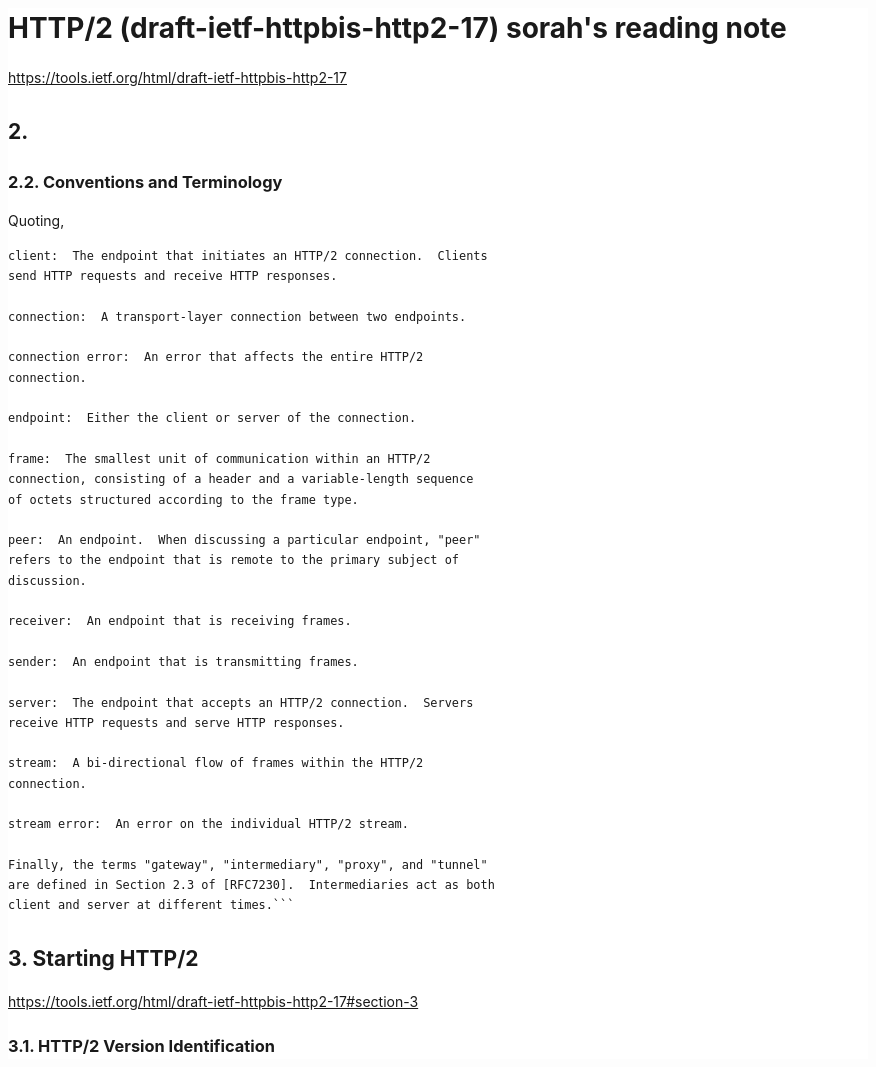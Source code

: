 # HTTP/2 (draft-ietf-httpbis-http2-17) sorah's reading note

https://tools.ietf.org/html/draft-ietf-httpbis-http2-17

## 2.

### 2.2. Conventions and Terminology

Quoting,

```
client:  The endpoint that initiates an HTTP/2 connection.  Clients
send HTTP requests and receive HTTP responses.

connection:  A transport-layer connection between two endpoints.

connection error:  An error that affects the entire HTTP/2
connection.

endpoint:  Either the client or server of the connection.

frame:  The smallest unit of communication within an HTTP/2
connection, consisting of a header and a variable-length sequence
of octets structured according to the frame type.

peer:  An endpoint.  When discussing a particular endpoint, "peer"
refers to the endpoint that is remote to the primary subject of
discussion.

receiver:  An endpoint that is receiving frames.

sender:  An endpoint that is transmitting frames.

server:  The endpoint that accepts an HTTP/2 connection.  Servers
receive HTTP requests and serve HTTP responses.

stream:  A bi-directional flow of frames within the HTTP/2
connection.

stream error:  An error on the individual HTTP/2 stream.

Finally, the terms "gateway", "intermediary", "proxy", and "tunnel"
are defined in Section 2.3 of [RFC7230].  Intermediaries act as both
client and server at different times.```
```

## 3. Starting HTTP/2

https://tools.ietf.org/html/draft-ietf-httpbis-http2-17#section-3

### 3.1. HTTP/2 Version Identification
